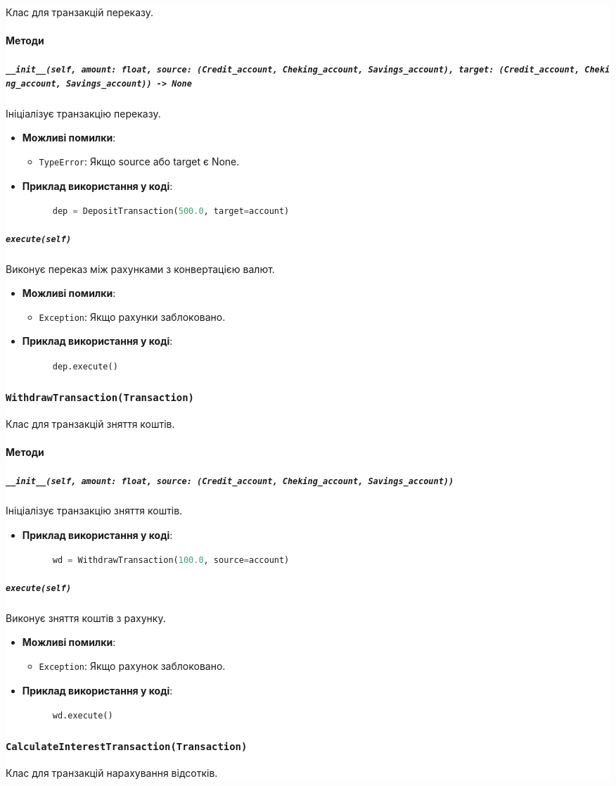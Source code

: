 Клас для транзакцій переказу.

#### Методи

##### `__init__(self, amount: float, source: (Credit_account, Cheking_account, Savings_account), target: (Credit_account, Cheking_account, Savings_account)) -> None`

Ініціалізує транзакцію переказу.

* **Можливі помилки**:
    * `TypeError`: Якщо source або target є None.
* **Приклад використання у коді**:
    
  ```python
        dep = DepositTransaction(500.0, target=account)
  ```
##### `execute(self)`

Виконує переказ між рахунками з конвертацією валют.

* **Можливі помилки**:
    * `Exception`: Якщо рахунки заблоковано.
* **Приклад використання у коді**:
    
  ```python
        dep.execute()
  ```
### `WithdrawTransaction(Transaction)`

Клас для транзакцій зняття коштів.

#### Методи

##### `__init__(self, amount: float, source: (Credit_account, Cheking_account, Savings_account))`

Ініціалізує транзакцію зняття коштів.
* **Приклад використання у коді**:
    
  ```python
        wd = WithdrawTransaction(100.0, source=account)
  ```
##### `execute(self)`

Виконує зняття коштів з рахунку.

* **Можливі помилки**:
    * `Exception`: Якщо рахунок заблоковано.
* **Приклад використання у коді**:
    
  ```python
        wd.execute()
  ```
### `CalculateInterestTransaction(Transaction)`

Клас для транзакцій нарахування відсотків.
